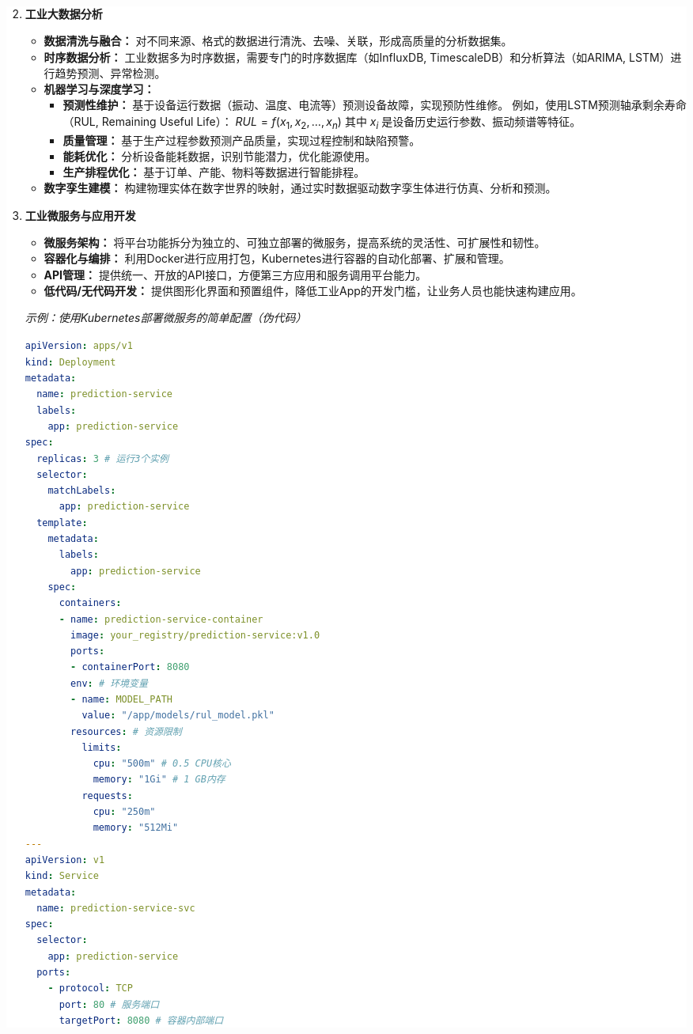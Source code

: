 2.  **工业大数据分析**
    *   **数据清洗与融合：** 对不同来源、格式的数据进行清洗、去噪、关联，形成高质量的分析数据集。
    *   **时序数据分析：** 工业数据多为时序数据，需要专门的时序数据库（如InfluxDB, TimescaleDB）和分析算法（如ARIMA, LSTM）进行趋势预测、异常检测。
    *   **机器学习与深度学习：**
        *   **预测性维护：** 基于设备运行数据（振动、温度、电流等）预测设备故障，实现预防性维修。
            例如，使用LSTM预测轴承剩余寿命（RUL, Remaining Useful Life）：
            $RUL = f(x_1, x_2, \dots, x_n)$
            其中 $x_i$ 是设备历史运行参数、振动频谱等特征。
        *   **质量管理：** 基于生产过程参数预测产品质量，实现过程控制和缺陷预警。
        *   **能耗优化：** 分析设备能耗数据，识别节能潜力，优化能源使用。
        *   **生产排程优化：** 基于订单、产能、物料等数据进行智能排程。
    *   **数字孪生建模：** 构建物理实体在数字世界的映射，通过实时数据驱动数字孪生体进行仿真、分析和预测。

3.  **工业微服务与应用开发**
    *   **微服务架构：** 将平台功能拆分为独立的、可独立部署的微服务，提高系统的灵活性、可扩展性和韧性。
    *   **容器化与编排：** 利用Docker进行应用打包，Kubernetes进行容器的自动化部署、扩展和管理。
    *   **API管理：** 提供统一、开放的API接口，方便第三方应用和服务调用平台能力。
    *   **低代码/无代码开发：** 提供图形化界面和预置组件，降低工业App的开发门槛，让业务人员也能快速构建应用。

    *示例：使用Kubernetes部署微服务的简单配置（伪代码）*
    ```yaml
    apiVersion: apps/v1
    kind: Deployment
    metadata:
      name: prediction-service
      labels:
        app: prediction-service
    spec:
      replicas: 3 # 运行3个实例
      selector:
        matchLabels:
          app: prediction-service
      template:
        metadata:
          labels:
            app: prediction-service
        spec:
          containers:
          - name: prediction-service-container
            image: your_registry/prediction-service:v1.0
            ports:
            - containerPort: 8080
            env: # 环境变量
            - name: MODEL_PATH
              value: "/app/models/rul_model.pkl"
            resources: # 资源限制
              limits:
                cpu: "500m" # 0.5 CPU核心
                memory: "1Gi" # 1 GB内存
              requests:
                cpu: "250m"
                memory: "512Mi"
    ---
    apiVersion: v1
    kind: Service
    metadata:
      name: prediction-service-svc
    spec:
      selector:
        app: prediction-service
      ports:
        - protocol: TCP
          port: 80 # 服务端口
          targetPort: 8080 # 容器内部端口